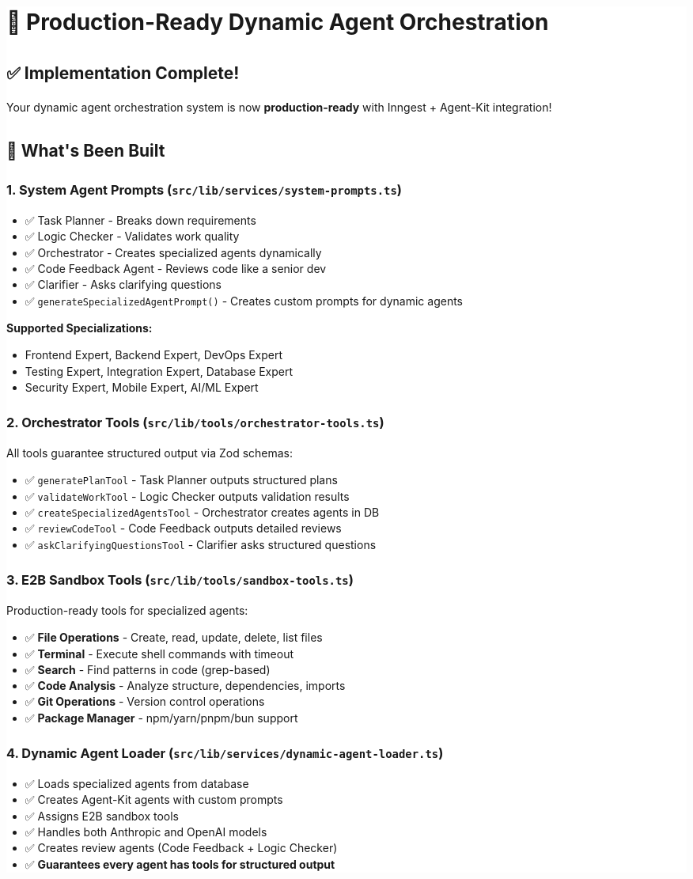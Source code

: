 # 🚀 Production-Ready Dynamic Agent Orchestration

## ✅ Implementation Complete!

Your dynamic agent orchestration system is now **production-ready** with Inngest + Agent-Kit integration!

## 🎯 What's Been Built

### 1. **System Agent Prompts** (`src/lib/services/system-prompts.ts`)
- ✅ Task Planner - Breaks down requirements
- ✅ Logic Checker - Validates work quality
- ✅ Orchestrator - Creates specialized agents dynamically
- ✅ Code Feedback Agent - Reviews code like a senior dev
- ✅ Clarifier - Asks clarifying questions
- ✅ `generateSpecializedAgentPrompt()` - Creates custom prompts for dynamic agents

**Supported Specializations:**
- Frontend Expert, Backend Expert, DevOps Expert
- Testing Expert, Integration Expert, Database Expert
- Security Expert, Mobile Expert, AI/ML Expert

### 2. **Orchestrator Tools** (`src/lib/tools/orchestrator-tools.ts`)
All tools guarantee structured output via Zod schemas:

- ✅ `generatePlanTool` - Task Planner outputs structured plans
- ✅ `validateWorkTool` - Logic Checker outputs validation results
- ✅ `createSpecializedAgentsTool` - Orchestrator creates agents in DB
- ✅ `reviewCodeTool` - Code Feedback outputs detailed reviews
- ✅ `askClarifyingQuestionsTool` - Clarifier asks structured questions

### 3. **E2B Sandbox Tools** (`src/lib/tools/sandbox-tools.ts`)
Production-ready tools for specialized agents:

- ✅ **File Operations** - Create, read, update, delete, list files
- ✅ **Terminal** - Execute shell commands with timeout
- ✅ **Search** - Find patterns in code (grep-based)
- ✅ **Code Analysis** - Analyze structure, dependencies, imports
- ✅ **Git Operations** - Version control operations
- ✅ **Package Manager** - npm/yarn/pnpm/bun support

### 4. **Dynamic Agent Loader** (`src/lib/services/dynamic-agent-loader.ts`)
- ✅ Loads specialized agents from database
- ✅ Creates Agent-Kit agents with custom prompts
- ✅ Assigns E2B sandbox tools
- ✅ Handles both Anthropic and OpenAI models
- ✅ Creates review agents (Code Feedback + Logic Checker)
- ✅ **Guarantees every agent has tools for structured output**
